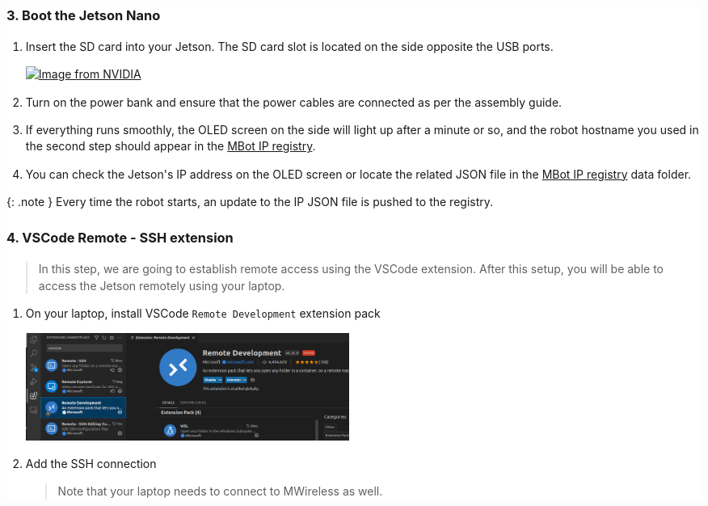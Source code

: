 ### 3. Boot the Jetson Nano
1. Insert the SD card into your Jetson. The SD card slot is located on the side opposite the USB ports. 

    <a class="image-link" href="https://d29g4g2dyqv443.cloudfront.net/sites/default/files/akamai/embedded/images/jetsonNano/gettingStarted/Jetson_Nano-Getting_Started-Setup-Insert_microSD-B01.png">
    <img src="https://d29g4g2dyqv443.cloudfront.net/sites/default/files/akamai/embedded/images/jetsonNano/gettingStarted/Jetson_Nano-Getting_Started-Setup-Insert_microSD-B01.png" alt="Image from NVIDIA" style="max-width:300px;"/>
    </a>

2. Turn on the power bank and ensure that the power cables are connected as per the assembly guide.
3. If everything runs smoothly, the OLED screen on the side will light up after a minute or so, and the robot hostname you used in the second step should appear in the [MBot IP registry](https://gitlab.eecs.umich.edu/rob550-f23/mbot_ip_registry).
4. You can check the Jetson's IP address on the OLED screen or locate the related JSON file in the [MBot IP registry](https://gitlab.eecs.umich.edu/rob550-f23/mbot_ip_registry) data folder.

{: .note }
Every time the robot starts, an update to the IP JSON file is pushed to the registry. 

### 4. VSCode Remote - SSH extension
> In this step, we are going to establish remote access using the VSCode extension. After this setup, you will be able to access the Jetson remotely using your laptop.

1. On your laptop, install VSCode `Remote Development` extension pack

    <a class="image-link" href="/assets/images/botlab/system-setup/vscode_ssh1.png">
    <img src="/assets/images/botlab/system-setup/vscode_ssh1.png" alt=" " style="max-width:400px;"/>
    </a>

2. Add the SSH connection
    >Note that your laptop needs to connect to MWireless as well.
    
    <a class="image-link" href="/assets/images/botlab/system-setup/vscode_ssh2.png">